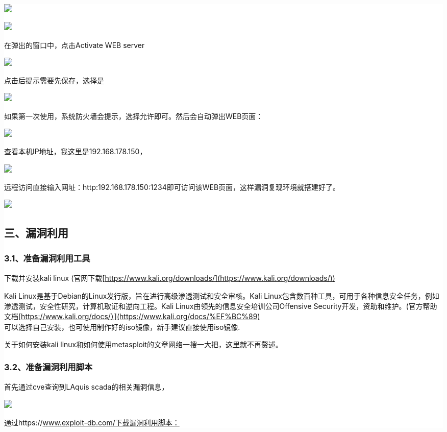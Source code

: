 [![](https://p5.ssl.qhimg.com/t01f989ed4e35d8b825.png)](https://p5.ssl.qhimg.com/t01f989ed4e35d8b825.png)

[![](https://p4.ssl.qhimg.com/t014c9a1154f4555409.png)](https://p4.ssl.qhimg.com/t014c9a1154f4555409.png)

在弹出的窗口中，点击Activate WEB server

[![](https://p1.ssl.qhimg.com/t01b564fc40aa29e0ef.png)](https://p1.ssl.qhimg.com/t01b564fc40aa29e0ef.png)

点击后提示需要先保存，选择是

[![](https://p0.ssl.qhimg.com/t016372e78d0dc832b1.png)](https://p0.ssl.qhimg.com/t016372e78d0dc832b1.png)

如果第一次使用，系统防火墙会提示，选择允许即可。然后会自动弹出WEB页面：

[![](https://p4.ssl.qhimg.com/t0116ce7b0f54719de7.png)](https://p4.ssl.qhimg.com/t0116ce7b0f54719de7.png)

查看本机IP地址，我这里是192.168.178.150，

[![](https://p0.ssl.qhimg.com/t0131ca5d94257deead.png)](https://p0.ssl.qhimg.com/t0131ca5d94257deead.png)

远程访问直接输入网址：http:192.168.178.150:1234即可访问该WEB页面，这样漏洞复现环境就搭建好了。

[![](https://p2.ssl.qhimg.com/t0169f797eca72287e5.png)](https://p2.ssl.qhimg.com/t0169f797eca72287e5.png)



## 三、漏洞利用

### <a class="reference-link" name="3.1%E3%80%81%E5%87%86%E5%A4%87%E6%BC%8F%E6%B4%9E%E5%88%A9%E7%94%A8%E5%B7%A5%E5%85%B7"></a>3.1、准备漏洞利用工具

下载并安装kali linux (官网下载[https://www.kali.org/downloads/](https://www.kali.org/downloads/))

Kali Linux是基于Debian的Linux发行版，旨在进行高级渗透测试和安全审核。Kali Linux包含数百种工具，可用于各种信息安全任务，例如渗透测试，安全性研究，计算机取证和逆向工程。Kali Linux由领先的信息安全培训公司Offensive Security开发，资助和维护。(官方帮助文档[https://www.kali.org/docs/）](https://www.kali.org/docs/%EF%BC%89)<br>
可以选择自己安装，也可使用制作好的iso镜像，新手建议直接使用iso镜像.

关于如何安装kali linux和如何使用metasploit的文章网络一搜一大把，这里就不再赘述。

### <a class="reference-link" name="3.2%E3%80%81%E5%87%86%E5%A4%87%E6%BC%8F%E6%B4%9E%E5%88%A9%E7%94%A8%E8%84%9A%E6%9C%AC"></a>3.2、准备漏洞利用脚本

首先通过cve查询到LAquis scada的相关漏洞信息，

[![](https://p0.ssl.qhimg.com/t01c8377cc4b02842b4.png)](https://p0.ssl.qhimg.com/t01c8377cc4b02842b4.png)

通过https://www.exploit-db.com/下载漏洞利用脚本：
